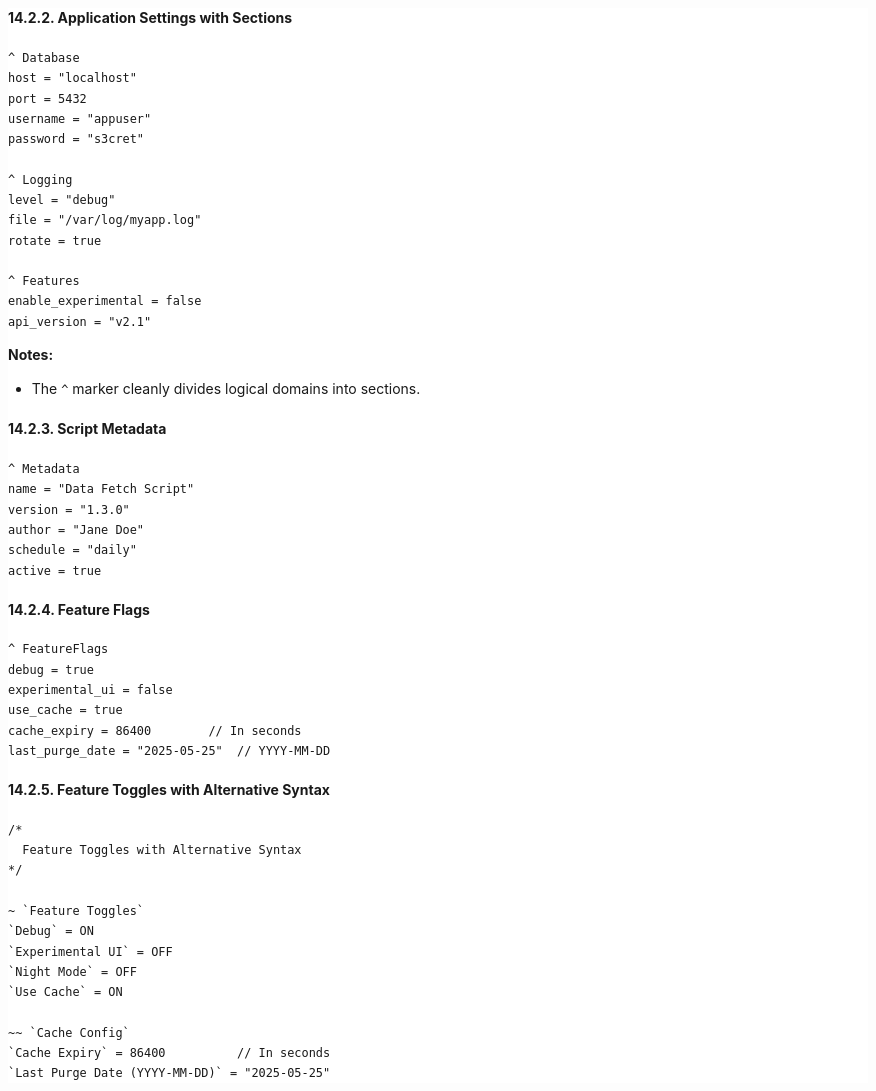 #### 14.2.2. Application Settings with Sections
```yini
^ Database
host = "localhost"
port = 5432
username = "appuser"
password = "s3cret"

^ Logging
level = "debug"
file = "/var/log/myapp.log"
rotate = true

^ Features
enable_experimental = false
api_version = "v2.1"

```

**Notes:**
- The `^` marker cleanly divides logical domains into sections.

#### 14.2.3. Script Metadata
```yini
^ Metadata
name = "Data Fetch Script"
version = "1.3.0"
author = "Jane Doe"
schedule = "daily"
active = true
```

#### 14.2.4. Feature Flags
```yini
^ FeatureFlags
debug = true
experimental_ui = false
use_cache = true
cache_expiry = 86400  		// In seconds
last_purge_date = "2025-05-25"	// YYYY-MM-DD
```

#### 14.2.5. Feature Toggles with Alternative Syntax
```yini
/*
  Feature Toggles with Alternative Syntax
*/

~ `Feature Toggles`
`Debug` = ON
`Experimental UI` = OFF
`Night Mode` = OFF
`Use Cache` = ON

~~ `Cache Config`
`Cache Expiry` = 86400  		// In seconds
`Last Purge Date (YYYY-MM-DD)` = "2025-05-25"
```
